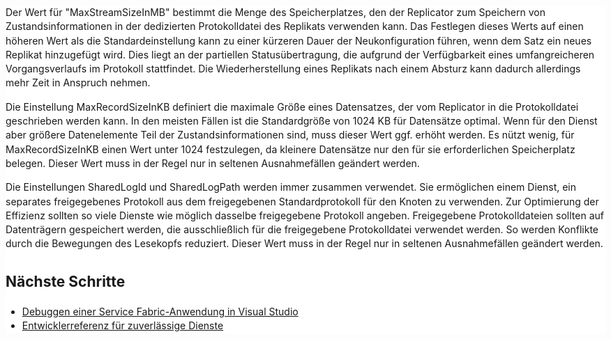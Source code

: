Der Wert für "MaxStreamSizeInMB" bestimmt die Menge des Speicherplatzes, den der Replicator zum Speichern von Zustandsinformationen in der dedizierten Protokolldatei des Replikats verwenden kann. Das Festlegen dieses Werts auf einen höheren Wert als die Standardeinstellung kann zu einer kürzeren Dauer der Neukonfiguration führen, wenn dem Satz ein neues Replikat hinzugefügt wird. Dies liegt an der partiellen Statusübertragung, die aufgrund der Verfügbarkeit eines umfangreicheren Vorgangsverlaufs im Protokoll stattfindet. Die Wiederherstellung eines Replikats nach einem Absturz kann dadurch allerdings mehr Zeit in Anspruch nehmen.

Die Einstellung MaxRecordSizeInKB definiert die maximale Größe eines Datensatzes, der vom Replicator in die Protokolldatei geschrieben werden kann. In den meisten Fällen ist die Standardgröße von 1024 KB für Datensätze optimal. Wenn für den Dienst aber größere Datenelemente Teil der Zustandsinformationen sind, muss dieser Wert ggf. erhöht werden. Es nützt wenig, für MaxRecordSizeInKB einen Wert unter 1024 festzulegen, da kleinere Datensätze nur den für sie erforderlichen Speicherplatz belegen. Dieser Wert muss in der Regel nur in seltenen Ausnahmefällen geändert werden.

Die Einstellungen SharedLogId und SharedLogPath werden immer zusammen verwendet. Sie ermöglichen einem Dienst, ein separates freigegebenes Protokoll aus dem freigegebenen Standardprotokoll für den Knoten zu verwenden. Zur Optimierung der Effizienz sollten so viele Dienste wie möglich dasselbe freigegebene Protokoll angeben. Freigegebene Protokolldateien sollten auf Datenträgern gespeichert werden, die ausschließlich für die freigegebene Protokolldatei verwendet werden. So werden Konflikte durch die Bewegungen des Lesekopfs reduziert. Dieser Wert muss in der Regel nur in seltenen Ausnahmefällen geändert werden.

## <a name="next-steps"></a>Nächste Schritte
* [Debuggen einer Service Fabric-Anwendung in Visual Studio](service-fabric-debugging-your-application.md)
* [Entwicklerreferenz für zuverlässige Dienste](/previous-versions/azure/dn706529(v=azure.100))
